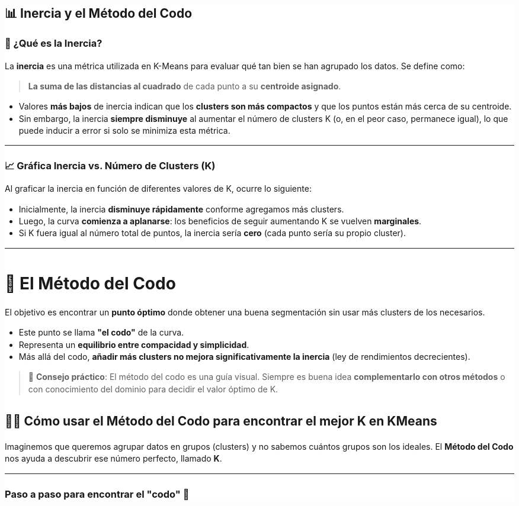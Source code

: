 
## 📊 Inercia y el Método del Codo

### 📌 ¿Qué es la Inercia?

La **inercia** es una métrica utilizada en K-Means para evaluar qué tan bien se han agrupado los datos. Se define como:

> **La suma de las distancias al cuadrado** de cada punto a su **centroide asignado**.

* Valores **más bajos** de inercia indican que los **clusters son más compactos** y que los puntos están más cerca de su centroide.
* Sin embargo, la inercia **siempre disminuye** al aumentar el número de clusters K (o, en el peor caso, permanece igual), lo que puede inducir a error si solo se minimiza esta métrica.

---

### 📈 Gráfica Inercia vs. Número de Clusters (K)

Al graficar la inercia en función de diferentes valores de K, ocurre lo siguiente:

* Inicialmente, la inercia **disminuye rápidamente** conforme agregamos más clusters.
* Luego, la curva **comienza a aplanarse**: los beneficios de seguir aumentando K se vuelven **marginales**.
* Si K fuera igual al número total de puntos, la inercia sería **cero** (cada punto sería su propio cluster).

---

# 🦾 El Método del Codo

El objetivo es encontrar un **punto óptimo** donde obtener una buena segmentación sin usar más clusters de los necesarios.

* Este punto se llama **"el codo"** de la curva.
* Representa un **equilibrio entre compacidad y simplicidad**.
* Más allá del codo, **añadir más clusters no mejora significativamente la inercia** (ley de rendimientos decrecientes).

> 🧠 **Consejo práctico**:
> El método del codo es una guía visual. Siempre es buena idea **complementarlo con otros métodos** o con conocimiento del dominio para decidir el valor óptimo de K.

## 🎯✨ **Cómo usar el Método del Codo para encontrar el mejor K en KMeans**

Imaginemos que queremos agrupar datos en grupos (clusters) y no sabemos cuántos grupos son los ideales. El **Método del Codo** nos ayuda a descubrir ese número perfecto, llamado **K**.

---

### Paso a paso para encontrar el "codo" 🦶
